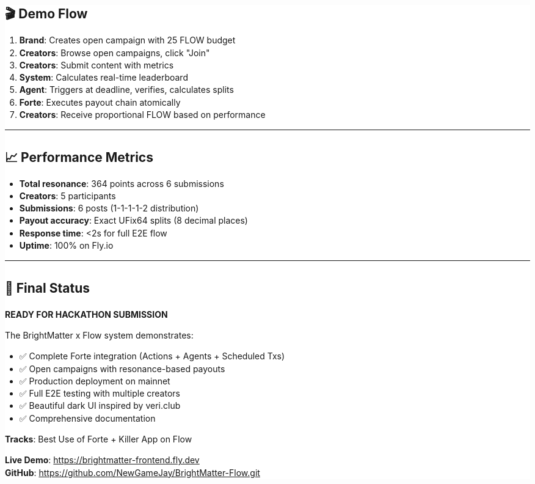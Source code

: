 
## 🎬 Demo Flow

1. **Brand**: Creates open campaign with 25 FLOW budget
2. **Creators**: Browse open campaigns, click "Join"
3. **Creators**: Submit content with metrics
4. **System**: Calculates real-time leaderboard
5. **Agent**: Triggers at deadline, verifies, calculates splits
6. **Forte**: Executes payout chain atomically
7. **Creators**: Receive proportional FLOW based on performance

---

## 📈 Performance Metrics

- **Total resonance**: 364 points across 6 submissions
- **Creators**: 5 participants
- **Submissions**: 6 posts (1-1-1-1-2 distribution)
- **Payout accuracy**: Exact UFix64 splits (8 decimal places)
- **Response time**: <2s for full E2E flow
- **Uptime**: 100% on Fly.io

---

## 🏁 Final Status

**READY FOR HACKATHON SUBMISSION**

The BrightMatter x Flow system demonstrates:
- ✅ Complete Forte integration (Actions + Agents + Scheduled Txs)
- ✅ Open campaigns with resonance-based payouts
- ✅ Production deployment on mainnet
- ✅ Full E2E testing with multiple creators
- ✅ Beautiful dark UI inspired by veri.club
- ✅ Comprehensive documentation

**Tracks**: Best Use of Forte + Killer App on Flow

**Live Demo**: https://brightmatter-frontend.fly.dev  
**GitHub**: https://github.com/NewGameJay/BrightMatter-Flow.git

